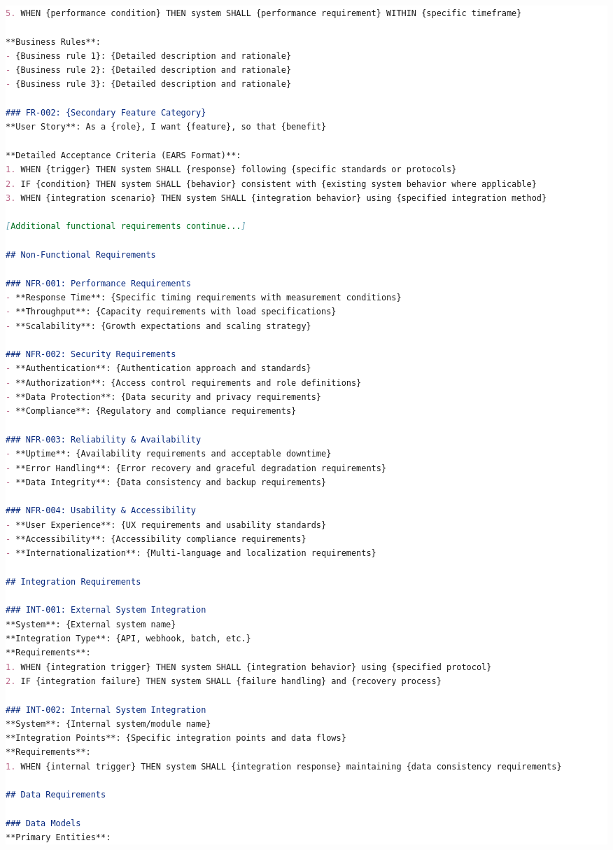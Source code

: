 ```markdown
5. WHEN {performance condition} THEN system SHALL {performance requirement} WITHIN {specific timeframe}

**Business Rules**:
- {Business rule 1}: {Detailed description and rationale}
- {Business rule 2}: {Detailed description and rationale}
- {Business rule 3}: {Detailed description and rationale}

### FR-002: {Secondary Feature Category}
**User Story**: As a {role}, I want {feature}, so that {benefit}

**Detailed Acceptance Criteria (EARS Format)**:
1. WHEN {trigger} THEN system SHALL {response} following {specific standards or protocols}
2. IF {condition} THEN system SHALL {behavior} consistent with {existing system behavior where applicable}
3. WHEN {integration scenario} THEN system SHALL {integration behavior} using {specified integration method}

[Additional functional requirements continue...]

## Non-Functional Requirements

### NFR-001: Performance Requirements
- **Response Time**: {Specific timing requirements with measurement conditions}
- **Throughput**: {Capacity requirements with load specifications}
- **Scalability**: {Growth expectations and scaling strategy}

### NFR-002: Security Requirements  
- **Authentication**: {Authentication approach and standards}
- **Authorization**: {Access control requirements and role definitions}
- **Data Protection**: {Data security and privacy requirements}
- **Compliance**: {Regulatory and compliance requirements}

### NFR-003: Reliability & Availability
- **Uptime**: {Availability requirements and acceptable downtime}
- **Error Handling**: {Error recovery and graceful degradation requirements}
- **Data Integrity**: {Data consistency and backup requirements}

### NFR-004: Usability & Accessibility
- **User Experience**: {UX requirements and usability standards}
- **Accessibility**: {Accessibility compliance requirements}
- **Internationalization**: {Multi-language and localization requirements}

## Integration Requirements

### INT-001: External System Integration
**System**: {External system name}
**Integration Type**: {API, webhook, batch, etc.}
**Requirements**: 
1. WHEN {integration trigger} THEN system SHALL {integration behavior} using {specified protocol}
2. IF {integration failure} THEN system SHALL {failure handling} and {recovery process}

### INT-002: Internal System Integration  
**System**: {Internal system/module name}
**Integration Points**: {Specific integration points and data flows}
**Requirements**:
1. WHEN {internal trigger} THEN system SHALL {integration response} maintaining {data consistency requirements}

## Data Requirements

### Data Models
**Primary Entities**:
```